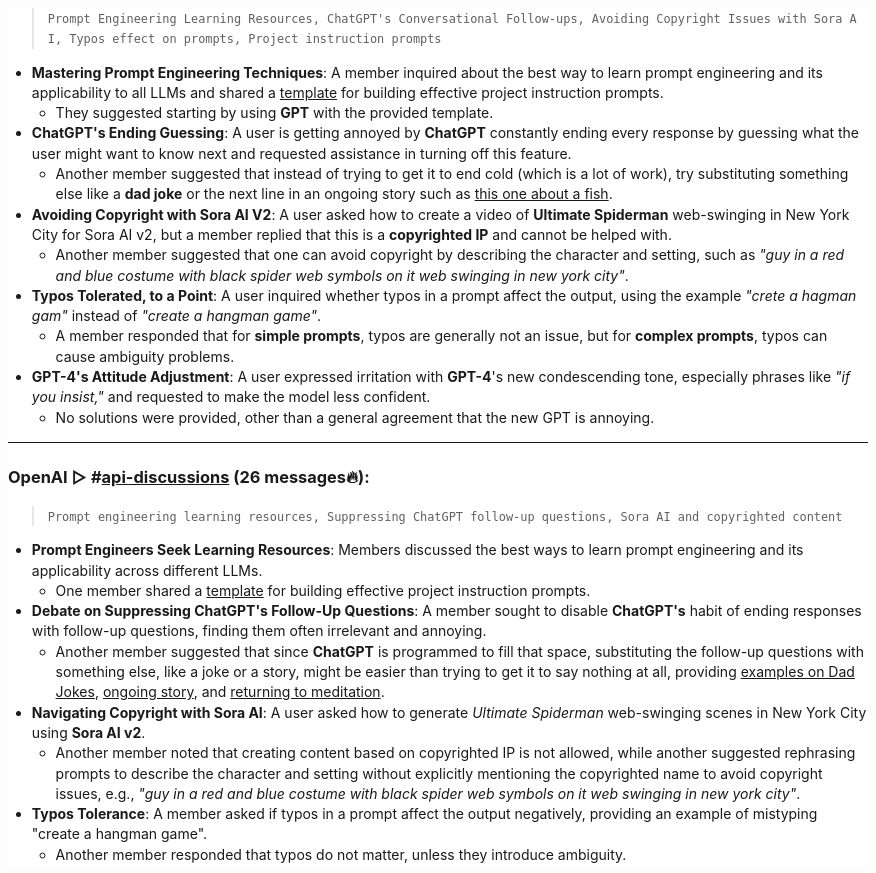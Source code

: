 > `Prompt Engineering Learning Resources, ChatGPT's Conversational Follow-ups, Avoiding Copyright Issues with Sora AI, Typos effect on prompts, Project instruction prompts` 


- **Mastering Prompt Engineering Techniques**: A member inquired about the best way to learn prompt engineering and its applicability to all LLMs and shared a [template](https://discord.com/channels/974519864045756446/1046317269069864970/1429854467750105198) for building effective project instruction prompts.
   - They suggested starting by using **GPT** with the provided template.
- **ChatGPT's Ending Guessing**: A user is getting annoyed by **ChatGPT** constantly ending every response by guessing what the user might want to know next and requested assistance in turning off this feature.
   - Another member suggested that instead of trying to get it to end cold (which is a lot of work), try substituting something else like a **dad joke** or the next line in an ongoing story such as [this one about a fish](https://chatgpt.com/share/68f6b6bf-a6b0-8011-81d9-5d219a450470).
- **Avoiding Copyright with Sora AI V2**: A user asked how to create a video of **Ultimate Spiderman** web-swinging in New York City for Sora AI v2, but a member replied that this is a **copyrighted IP** and cannot be helped with.
   - Another member suggested that one can avoid copyright by describing the character and setting, such as *"guy in a red and blue costume with black spider web symbols on it web swinging in new york city"*.
- **Typos Tolerated, to a Point**: A user inquired whether typos in a prompt affect the output, using the example *"crete a hagman gam"* instead of *"create a hangman game"*.
   - A member responded that for **simple prompts**, typos are generally not an issue, but for **complex prompts**, typos can cause ambiguity problems.
- **GPT-4's Attitude Adjustment**: A user expressed irritation with **GPT-4**'s new condescending tone, especially phrases like *"if you insist,"* and requested to make the model less confident.
   - No solutions were provided, other than a general agreement that the new GPT is annoying.


  

---


### **OpenAI ▷ #[api-discussions](https://discord.com/channels/974519864045756446/1046317269069864970/1429910091301388350)** (26 messages🔥): 

> `Prompt engineering learning resources, Suppressing ChatGPT follow-up questions, Sora AI and copyrighted content` 


- **Prompt Engineers Seek Learning Resources**: Members discussed the best ways to learn prompt engineering and its applicability across different LLMs.
   - One member shared a [template](https://discord.com/channels/974519864045756446/1046317269069864970/1429854467750105198) for building effective project instruction prompts.
- **Debate on Suppressing ChatGPT's Follow-Up Questions**: A member sought to disable **ChatGPT's** habit of ending responses with follow-up questions, finding them often irrelevant and annoying.
   - Another member suggested that since **ChatGPT** is programmed to fill that space, substituting the follow-up questions with something else, like a joke or a story, might be easier than trying to get it to say nothing at all, providing [examples on Dad Jokes](https://chatgpt.com/share/68f6b5ec-04e0-8011-b4ad-8342ee1a0405), [ongoing story](https://chatgpt.com/share/68f6b6bf-a6b0-8011-81d9-5d219a450470), and [returning to meditation](https://chatgpt.com/share/68f6b7c9-d140-8011-9bfa-9a4880fac1d2).
- **Navigating Copyright with Sora AI**: A user asked how to generate *Ultimate Spiderman* web-swinging scenes in New York City using **Sora AI v2**.
   - Another member noted that creating content based on copyrighted IP is not allowed, while another suggested rephrasing prompts to describe the character and setting without explicitly mentioning the copyrighted name to avoid copyright issues, e.g., *"guy in a red and blue costume with black spider web symbols on it web swinging in new york city"*.
- **Typos Tolerance**: A member asked if typos in a prompt affect the output negatively, providing an example of mistyping "create a hangman game".
   - Another member responded that typos do not matter, unless they introduce ambiguity. 
